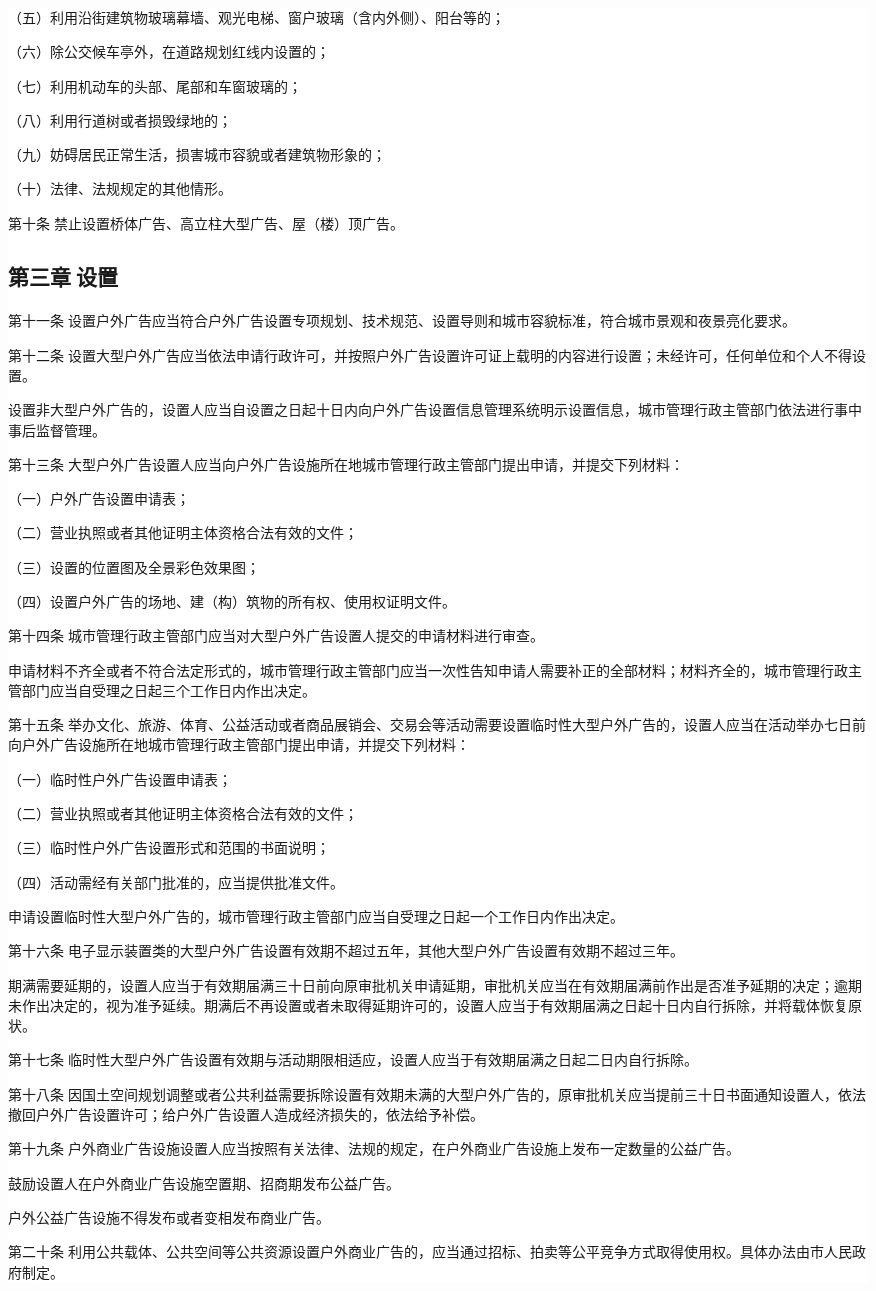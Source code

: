 （五）利用沿街建筑物玻璃幕墙、观光电梯、窗户玻璃（含内外侧）、阳台等的；

（六）除公交候车亭外，在道路规划红线内设置的；

（七）利用机动车的头部、尾部和车窗玻璃的；

（八）利用行道树或者损毁绿地的；

（九）妨碍居民正常生活，损害城市容貌或者建筑物形象的；

（十）法律、法规规定的其他情形。

第十条 禁止设置桥体广告、高立柱大型广告、屋（楼）顶广告。

## 第三章  设置

第十一条 设置户外广告应当符合户外广告设置专项规划、技术规范、设置导则和城市容貌标准，符合城市景观和夜景亮化要求。

第十二条 设置大型户外广告应当依法申请行政许可，并按照户外广告设置许可证上载明的内容进行设置；未经许可，任何单位和个人不得设置。

设置非大型户外广告的，设置人应当自设置之日起十日内向户外广告设置信息管理系统明示设置信息，城市管理行政主管部门依法进行事中事后监督管理。

第十三条 大型户外广告设置人应当向户外广告设施所在地城市管理行政主管部门提出申请，并提交下列材料：

（一）户外广告设置申请表；

（二）营业执照或者其他证明主体资格合法有效的文件；

（三）设置的位置图及全景彩色效果图；

（四）设置户外广告的场地、建（构）筑物的所有权、使用权证明文件。

第十四条 城市管理行政主管部门应当对大型户外广告设置人提交的申请材料进行审查。

申请材料不齐全或者不符合法定形式的，城市管理行政主管部门应当一次性告知申请人需要补正的全部材料；材料齐全的，城市管理行政主管部门应当自受理之日起三个工作日内作出决定。

第十五条 举办文化、旅游、体育、公益活动或者商品展销会、交易会等活动需要设置临时性大型户外广告的，设置人应当在活动举办七日前向户外广告设施所在地城市管理行政主管部门提出申请，并提交下列材料：

（一）临时性户外广告设置申请表；

（二）营业执照或者其他证明主体资格合法有效的文件；

（三）临时性户外广告设置形式和范围的书面说明；

（四）活动需经有关部门批准的，应当提供批准文件。

申请设置临时性大型户外广告的，城市管理行政主管部门应当自受理之日起一个工作日内作出决定。

第十六条 电子显示装置类的大型户外广告设置有效期不超过五年，其他大型户外广告设置有效期不超过三年。

期满需要延期的，设置人应当于有效期届满三十日前向原审批机关申请延期，审批机关应当在有效期届满前作出是否准予延期的决定；逾期未作出决定的，视为准予延续。期满后不再设置或者未取得延期许可的，设置人应当于有效期届满之日起十日内自行拆除，并将载体恢复原状。

第十七条 临时性大型户外广告设置有效期与活动期限相适应，设置人应当于有效期届满之日起二日内自行拆除。

第十八条 因国土空间规划调整或者公共利益需要拆除设置有效期未满的大型户外广告的，原审批机关应当提前三十日书面通知设置人，依法撤回户外广告设置许可；给户外广告设置人造成经济损失的，依法给予补偿。

第十九条 户外商业广告设施设置人应当按照有关法律、法规的规定，在户外商业广告设施上发布一定数量的公益广告。

鼓励设置人在户外商业广告设施空置期、招商期发布公益广告。

户外公益广告设施不得发布或者变相发布商业广告。

第二十条 利用公共载体、公共空间等公共资源设置户外商业广告的，应当通过招标、拍卖等公平竞争方式取得使用权。具体办法由市人民政府制定。
